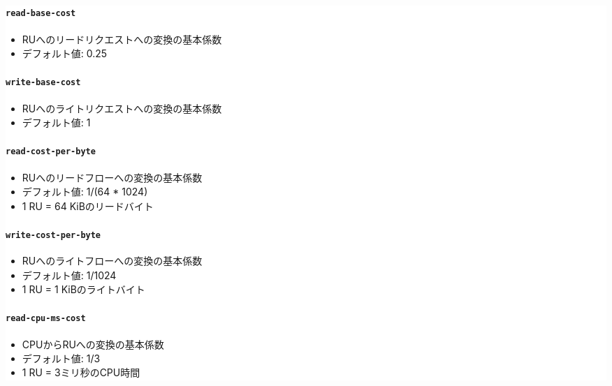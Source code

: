 #### `read-base-cost`

+ RUへのリードリクエストへの変換の基本係数
+ デフォルト値: 0.25

#### `write-base-cost`

+ RUへのライトリクエストへの変換の基本係数
+ デフォルト値: 1

#### `read-cost-per-byte`

+ RUへのリードフローへの変換の基本係数
+ デフォルト値: 1/(64 * 1024)
+ 1 RU = 64 KiBのリードバイト

#### `write-cost-per-byte`

+ RUへのライトフローへの変換の基本係数
+ デフォルト値: 1/1024
+ 1 RU = 1 KiBのライトバイト

#### `read-cpu-ms-cost`

+ CPUからRUへの変換の基本係数
+ デフォルト値: 1/3
+ 1 RU = 3ミリ秒のCPU時間